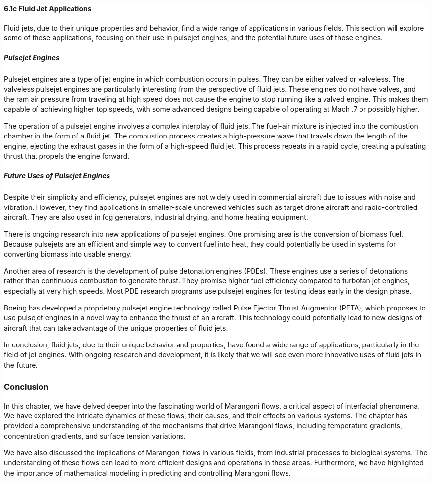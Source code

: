 #### 6.1c Fluid Jet Applications

Fluid jets, due to their unique properties and behavior, find a wide range of applications in various fields. This section will explore some of these applications, focusing on their use in pulsejet engines, and the potential future uses of these engines.

##### Pulsejet Engines

Pulsejet engines are a type of jet engine in which combustion occurs in pulses. They can be either valved or valveless. The valveless pulsejet engines are particularly interesting from the perspective of fluid jets. These engines do not have valves, and the ram air pressure from traveling at high speed does not cause the engine to stop running like a valved engine. This makes them capable of achieving higher top speeds, with some advanced designs being capable of operating at Mach .7 or possibly higher.

The operation of a pulsejet engine involves a complex interplay of fluid jets. The fuel-air mixture is injected into the combustion chamber in the form of a fluid jet. The combustion process creates a high-pressure wave that travels down the length of the engine, ejecting the exhaust gases in the form of a high-speed fluid jet. This process repeats in a rapid cycle, creating a pulsating thrust that propels the engine forward.

##### Future Uses of Pulsejet Engines

Despite their simplicity and efficiency, pulsejet engines are not widely used in commercial aircraft due to issues with noise and vibration. However, they find applications in smaller-scale uncrewed vehicles such as target drone aircraft and radio-controlled aircraft. They are also used in fog generators, industrial drying, and home heating equipment.

There is ongoing research into new applications of pulsejet engines. One promising area is the conversion of biomass fuel. Because pulsejets are an efficient and simple way to convert fuel into heat, they could potentially be used in systems for converting biomass into usable energy.

Another area of research is the development of pulse detonation engines (PDEs). These engines use a series of detonations rather than continuous combustion to generate thrust. They promise higher fuel efficiency compared to turbofan jet engines, especially at very high speeds. Most PDE research programs use pulsejet engines for testing ideas early in the design phase.

Boeing has developed a proprietary pulsejet engine technology called Pulse Ejector Thrust Augmentor (PETA), which proposes to use pulsejet engines in a novel way to enhance the thrust of an aircraft. This technology could potentially lead to new designs of aircraft that can take advantage of the unique properties of fluid jets.

In conclusion, fluid jets, due to their unique behavior and properties, have found a wide range of applications, particularly in the field of jet engines. With ongoing research and development, it is likely that we will see even more innovative uses of fluid jets in the future.

### Conclusion

In this chapter, we have delved deeper into the fascinating world of Marangoni flows, a critical aspect of interfacial phenomena. We have explored the intricate dynamics of these flows, their causes, and their effects on various systems. The chapter has provided a comprehensive understanding of the mechanisms that drive Marangoni flows, including temperature gradients, concentration gradients, and surface tension variations. 

We have also discussed the implications of Marangoni flows in various fields, from industrial processes to biological systems. The understanding of these flows can lead to more efficient designs and operations in these areas. Furthermore, we have highlighted the importance of mathematical modeling in predicting and controlling Marangoni flows. 
